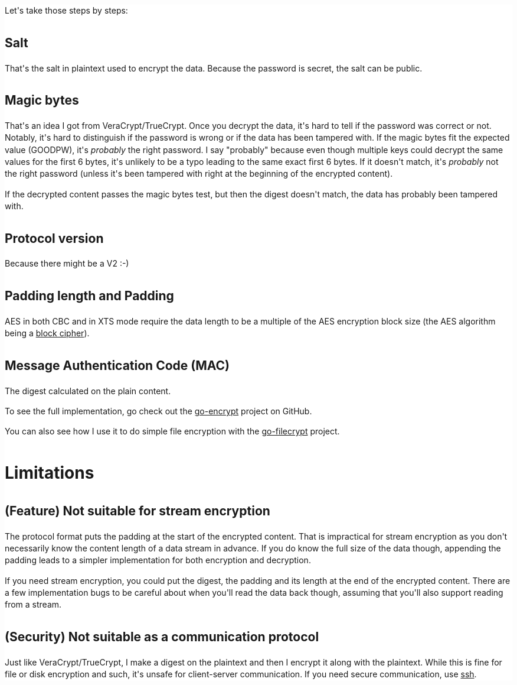 Let's take those steps by steps:

## Salt
That's the salt in plaintext used to encrypt the data. Because the password is secret, the salt can be public.

## Magic bytes
That's an idea I got from VeraCrypt/TrueCrypt. Once you decrypt the data, it's hard to tell if the password was correct or not. Notably, it's hard to distinguish if the password is wrong or if the data has been tampered with. If the magic bytes fit the expected value (GOODPW), it's *probably* the right password. I say "probably" because even though multiple keys could decrypt the same values for the first 6 bytes, it's unlikely to be a typo leading to the same exact first 6 bytes. If it doesn't match, it's *probably* not the right password (unless it's been tampered with right at the beginning of the encrypted content).

If the decrypted content passes the magic bytes test, but then the digest doesn't match, the data has probably been tampered with.

## Protocol version
Because there might be a V2 :-)

## Padding length and Padding
AES in both CBC and in XTS mode require the data length to be a multiple of the AES encryption block size (the AES algorithm being a [block cipher](https://en.wikipedia.org/wiki/Block_cipher)).

## Message Authentication Code (MAC)
The digest calculated on the plain content.

To see the full implementation, go check out the [go-encrypt](https://github.com/DanyJoly/go-encrypt) project on GitHub.

You can also see how I use it to do simple file encryption with the [go-filecrypt](https://github.com/DanyJoly/go-filecrypt) project.

# Limitations
## (Feature) Not suitable for stream encryption
The protocol format puts the padding at the start of the encrypted content. That is impractical for stream encryption as you don't necessarily know the content length of a data stream in advance. If you do know the full size of the data though, appending the padding leads to a simpler implementation for both encryption and decryption.

If you need stream encryption, you could put the digest, the padding and its length at the end of the encrypted content. There are a few implementation bugs to be careful about when you'll read the data back though, assuming that you'll also support reading from a stream.

## (Security) Not suitable as a communication protocol
Just like VeraCrypt/TrueCrypt, I make a digest on the plaintext and then I encrypt it along with the plaintext. While this is fine for file or disk encryption and such, it's unsafe for client-server communication. If you need secure communication, use [ssh](https://en.wikipedia.org/wiki/Secure_Shell).

